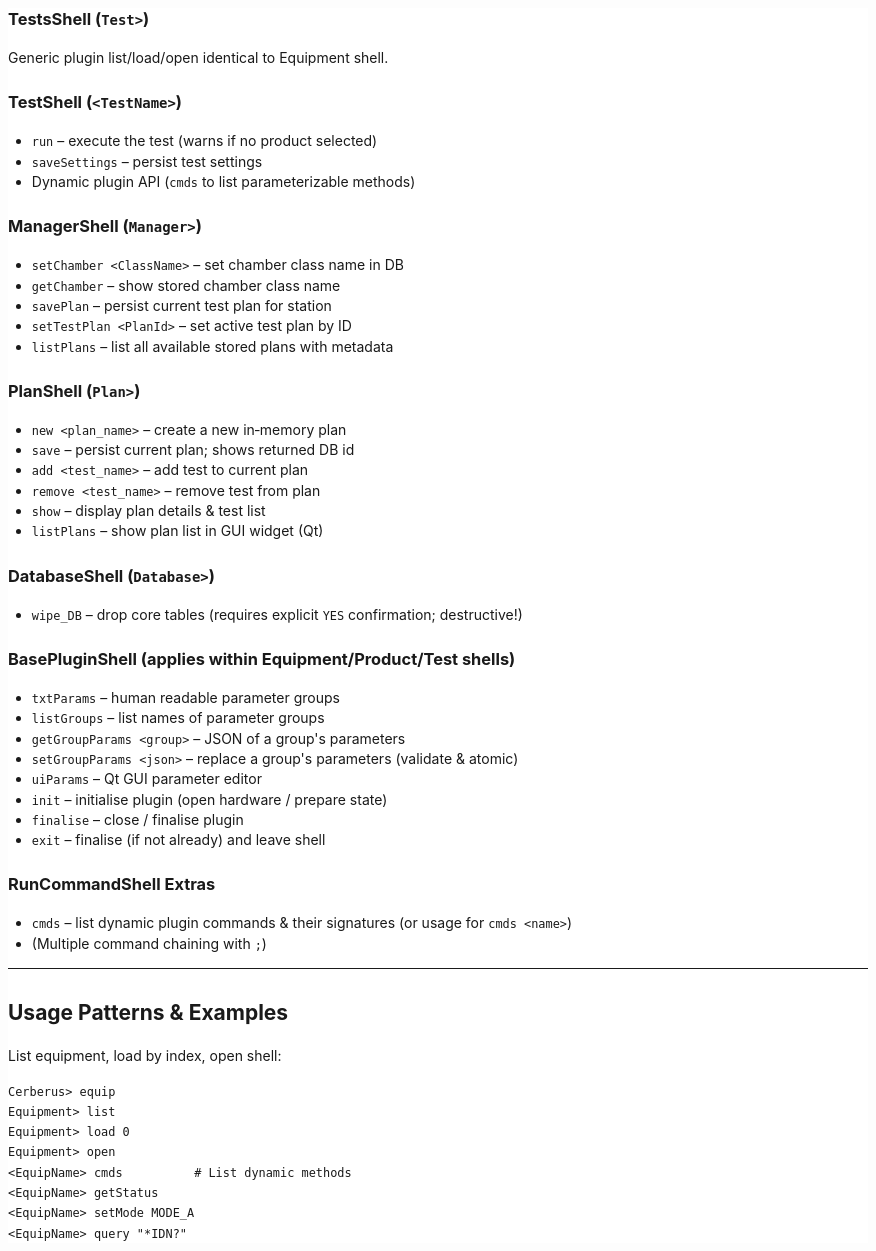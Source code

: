 ### TestsShell (`Test>`)
Generic plugin list/load/open identical to Equipment shell.

### TestShell (`<TestName>`)
- `run` – execute the test (warns if no product selected)
- `saveSettings` – persist test settings
- Dynamic plugin API (`cmds` to list parameterizable methods)

### ManagerShell (`Manager>`)
- `setChamber <ClassName>` – set chamber class name in DB
- `getChamber` – show stored chamber class name
- `savePlan` – persist current test plan for station
- `setTestPlan <PlanId>` – set active test plan by ID
- `listPlans` – list all available stored plans with metadata

### PlanShell (`Plan>`)
- `new <plan_name>` – create a new in‑memory plan
- `save` – persist current plan; shows returned DB id
- `add <test_name>` – add test to current plan
- `remove <test_name>` – remove test from plan
- `show` – display plan details & test list
- `listPlans` – show plan list in GUI widget (Qt)

### DatabaseShell (`Database>`)
- `wipe_DB` – drop core tables (requires explicit `YES` confirmation; destructive!)

### BasePluginShell (applies within Equipment/Product/Test shells)
- `txtParams` – human readable parameter groups
- `listGroups` – list names of parameter groups
- `getGroupParams <group>` – JSON of a group's parameters
- `setGroupParams <json>` – replace a group's parameters (validate & atomic)
- `uiParams` – Qt GUI parameter editor
- `init` – initialise plugin (open hardware / prepare state)
- `finalise` – close / finalise plugin
- `exit` – finalise (if not already) and leave shell

### RunCommandShell Extras
- `cmds` – list dynamic plugin commands & their signatures (or usage for `cmds <name>`)
- (Multiple command chaining with `;`)

---
## Usage Patterns & Examples

List equipment, load by index, open shell:
```
Cerberus> equip
Equipment> list
Equipment> load 0
Equipment> open
<EquipName> cmds          # List dynamic methods
<EquipName> getStatus
<EquipName> setMode MODE_A
<EquipName> query "*IDN?"
```
